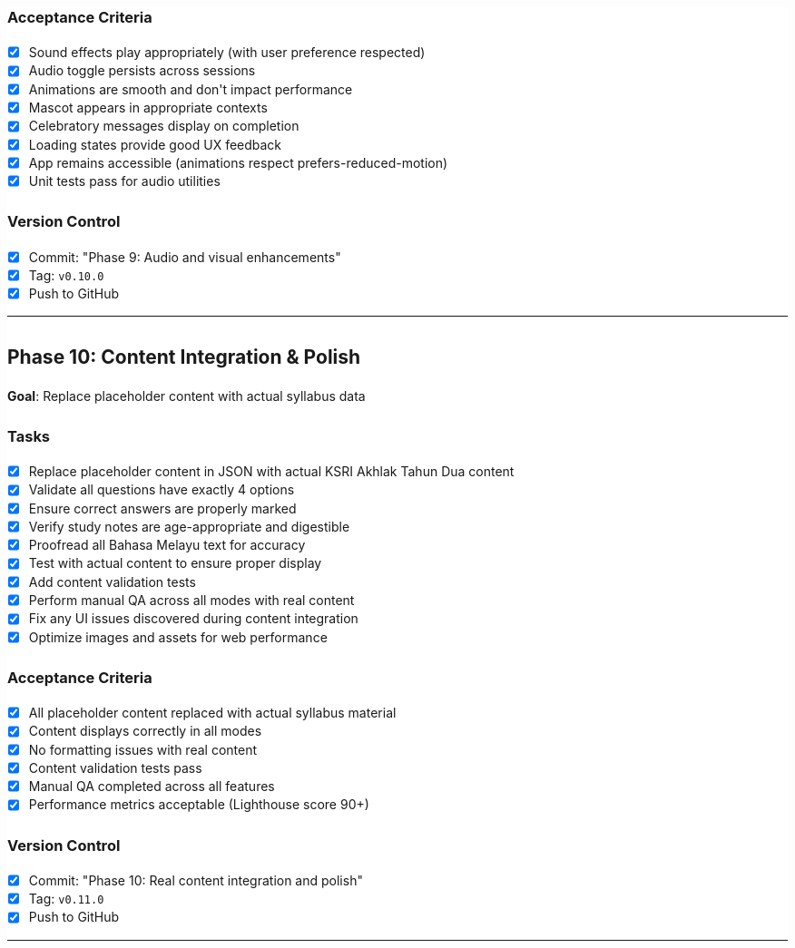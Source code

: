 ### Acceptance Criteria

- [x] Sound effects play appropriately (with user preference respected)
- [x] Audio toggle persists across sessions
- [x] Animations are smooth and don't impact performance
- [x] Mascot appears in appropriate contexts
- [x] Celebratory messages display on completion
- [x] Loading states provide good UX feedback
- [x] App remains accessible (animations respect prefers-reduced-motion)
- [x] Unit tests pass for audio utilities

### Version Control

- [x] Commit: "Phase 9: Audio and visual enhancements"
- [x] Tag: `v0.10.0`
- [x] Push to GitHub

---

## Phase 10: Content Integration & Polish

**Goal**: Replace placeholder content with actual syllabus data

### Tasks

- [x] Replace placeholder content in JSON with actual KSRI Akhlak Tahun Dua content
- [x] Validate all questions have exactly 4 options
- [x] Ensure correct answers are properly marked
- [x] Verify study notes are age-appropriate and digestible
- [x] Proofread all Bahasa Melayu text for accuracy
- [x] Test with actual content to ensure proper display
- [x] Add content validation tests
- [x] Perform manual QA across all modes with real content
- [x] Fix any UI issues discovered during content integration
- [x] Optimize images and assets for web performance

### Acceptance Criteria

- [x] All placeholder content replaced with actual syllabus material
- [x] Content displays correctly in all modes
- [x] No formatting issues with real content
- [x] Content validation tests pass
- [x] Manual QA completed across all features
- [x] Performance metrics acceptable (Lighthouse score 90+)

### Version Control

- [x] Commit: "Phase 10: Real content integration and polish"
- [x] Tag: `v0.11.0`
- [x] Push to GitHub

---
